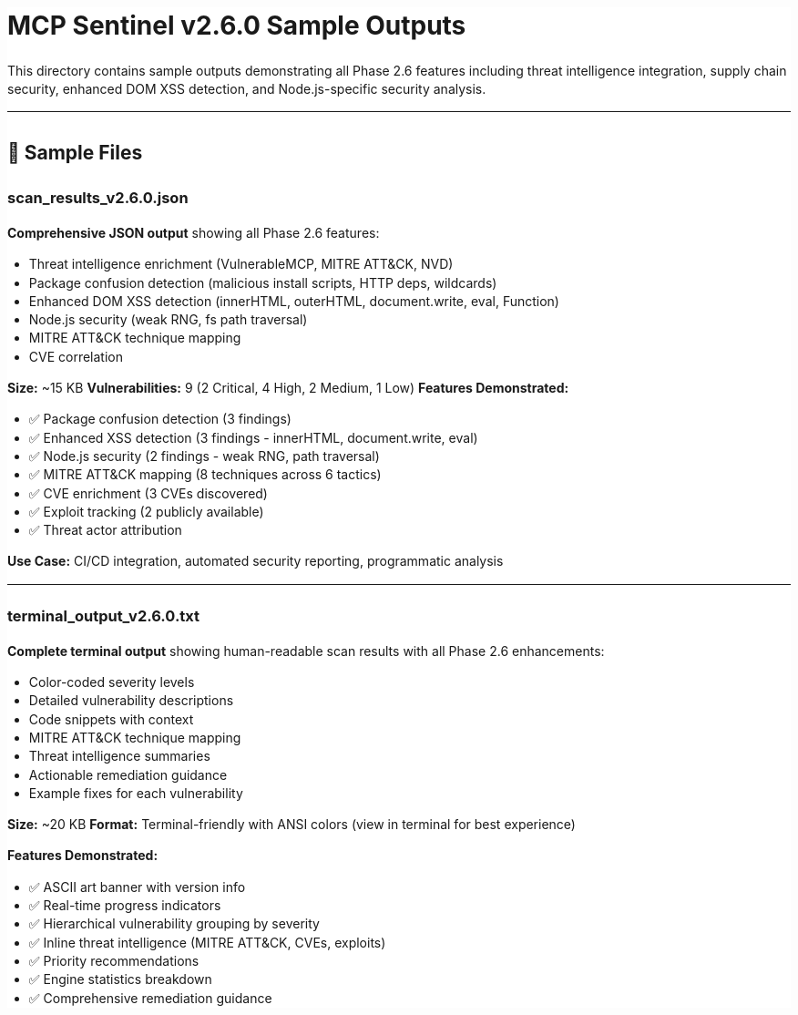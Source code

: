 # MCP Sentinel v2.6.0 Sample Outputs

This directory contains sample outputs demonstrating all Phase 2.6 features including threat intelligence integration, supply chain security, enhanced DOM XSS detection, and Node.js-specific security analysis.

---

## 📁 Sample Files

### scan_results_v2.6.0.json
**Comprehensive JSON output** showing all Phase 2.6 features:
- Threat intelligence enrichment (VulnerableMCP, MITRE ATT&CK, NVD)
- Package confusion detection (malicious install scripts, HTTP deps, wildcards)
- Enhanced DOM XSS detection (innerHTML, outerHTML, document.write, eval, Function)
- Node.js security (weak RNG, fs path traversal)
- MITRE ATT&CK technique mapping
- CVE correlation

**Size:** ~15 KB
**Vulnerabilities:** 9 (2 Critical, 4 High, 2 Medium, 1 Low)
**Features Demonstrated:**
- ✅ Package confusion detection (3 findings)
- ✅ Enhanced XSS detection (3 findings - innerHTML, document.write, eval)
- ✅ Node.js security (2 findings - weak RNG, path traversal)
- ✅ MITRE ATT&CK mapping (8 techniques across 6 tactics)
- ✅ CVE enrichment (3 CVEs discovered)
- ✅ Exploit tracking (2 publicly available)
- ✅ Threat actor attribution

**Use Case:** CI/CD integration, automated security reporting, programmatic analysis

---

### terminal_output_v2.6.0.txt
**Complete terminal output** showing human-readable scan results with all Phase 2.6 enhancements:
- Color-coded severity levels
- Detailed vulnerability descriptions
- Code snippets with context
- MITRE ATT&CK technique mapping
- Threat intelligence summaries
- Actionable remediation guidance
- Example fixes for each vulnerability

**Size:** ~20 KB
**Format:** Terminal-friendly with ANSI colors (view in terminal for best experience)

**Features Demonstrated:**
- ✅ ASCII art banner with version info
- ✅ Real-time progress indicators
- ✅ Hierarchical vulnerability grouping by severity
- ✅ Inline threat intelligence (MITRE ATT&CK, CVEs, exploits)
- ✅ Priority recommendations
- ✅ Engine statistics breakdown
- ✅ Comprehensive remediation guidance
